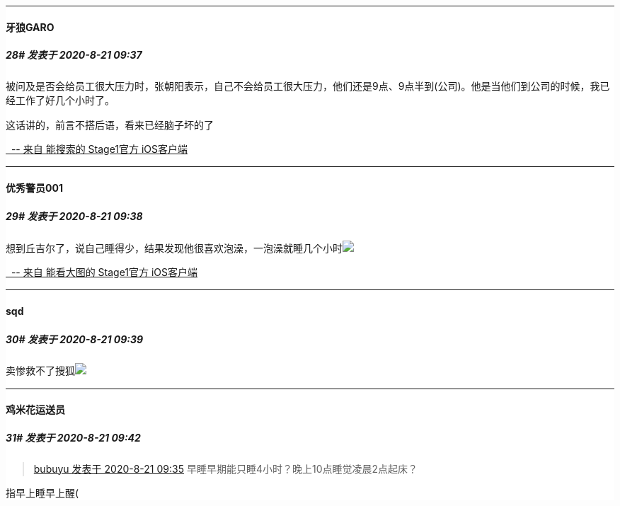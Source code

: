 





*****

####  牙狼GARO  
##### 28#       发表于 2020-8-21 09:37




被问及是否会给员工很大压力时，张朝阳表示，自己不会给员工很大压力，他们还是9点、9点半到(公司)。他是当他们到公司的时候，我已经工作了好几个小时了。

这话讲的，前言不搭后语，看来已经脑子坏的了

[  -- 来自 能搜索的 Stage1官方 iOS客户端](https://itunes.apple.com/fi/app/saraba1st/id1221237470?mt=8)







*****

####  优秀警员001  
##### 29#       发表于 2020-8-21 09:38




想到丘吉尔了，说自己睡得少，结果发现他很喜欢泡澡，一泡澡就睡几个小时<img src="https://static.saraba1st.com/image/smiley/face2017/049.png" referrerpolicy="no-referrer">

[  -- 来自 能看大图的 Stage1官方 iOS客户端](https://itunes.apple.com/fi/app/saraba1st/id1221237470?mt=8)







*****

####  sqd  
##### 30#       发表于 2020-8-21 09:39




卖惨救不了搜狐<img src="https://static.saraba1st.com/image/smiley/face2017/049.png" referrerpolicy="no-referrer">







*****

####  鸡米花运送员  
##### 31#       发表于 2020-8-21 09:42



<blockquote><a href="httphttps://bbs.saraba1st.com/2b/forum.php?mod=redirect&amp;goto=findpost&amp;pid=48502922&amp;ptid=1955774" target="_blank">bubuyu 发表于 2020-8-21 09:35</a>
早睡早期能只睡4小时？晚上10点睡觉凌晨2点起床？</blockquote>
指早上睡早上醒(
